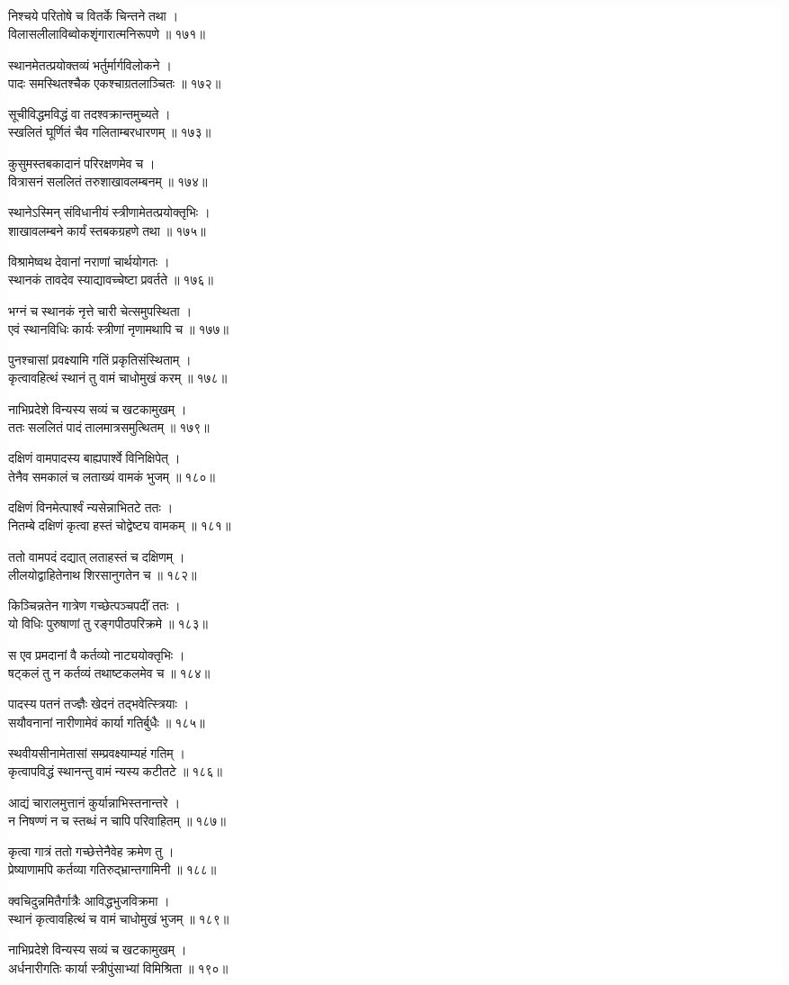 निश्चये परितोषे च वितर्के चिन्तने तथा ।  
विलासलीलाविब्वोकशृंगारात्मनिरूपणे ॥ १७१॥  
  
स्थानमेतत्प्रयोक्तव्यं भर्तुर्मार्गविलोकने ।  
पादः समस्थितश्चैक एकश्चाग्रतलाञ्चितः ॥ १७२॥  
  
सूचीविद्धमविद्धं वा तदश्वक्रान्तमुच्यते ।  
स्खलितं घूर्णितं चैव गलिताम्बरधारणम् ॥ १७३॥  
  
कुसुमस्तबकादानं परिरक्षणमेव च ।  
वित्रासनं सललितं तरुशाखावलम्बनम् ॥ १७४॥  
  
स्थानेऽस्मिन् संविधानीयं स्त्रीणामेतत्प्रयोक्तृभिः ।  
शाखावलम्बने कार्यं स्तबकग्रहणे तथा ॥ १७५॥  
  
विश्रामेष्वथ देवानां नराणां चार्थयोगतः ।  
स्थानकं तावदेव स्याद्यावच्चेष्टा प्रवर्तते ॥ १७६॥  
  
भग्नं च स्थानकं नृत्ते चारी चेत्समुपस्थिता ।  
एवं स्थानविधिः कार्यः स्त्रीणां नृणामथापि च ॥ १७७॥  
  
पुनश्चासां प्रवक्ष्यामि गतिं प्रकृतिसंस्थिताम् ।  
कृत्वावहित्थं स्थानं तु वामं चाधोमुखं करम् ॥ १७८॥  
  
नाभिप्रदेशे विन्यस्य सव्यं च खटकामुखम् ।  
ततः सललितं पादं तालमात्रसमुत्थितम् ॥ १७९॥  
  
दक्षिणं वामपादस्य बाह्यपार्श्वे विनिक्षिपेत् ।  
तेनैव समकालं च लताख्यं वामकं भुजम् ॥ १८०॥  
  
दक्षिणं विनमेत्पार्श्वं न्यसेन्नाभितटे ततः ।  
नितम्बे दक्षिणं कृत्वा हस्तं चोद्वेष्ट्य वामकम् ॥ १८१॥  
  
ततो वामपदं दद्यात् लताहस्तं च दक्षिणम् ।  
लीलयोद्वाहितेनाथ शिरसानुगतेन च ॥ १८२॥  
  
किञ्चिन्नतेन गात्रेण गच्छेत्पञ्चपदीं ततः ।  
यो विधिः पुरुषाणां तु रङ्गपीठपरिक्रमे ॥ १८३॥  
  
स एव प्रमदानां वै कर्तव्यो नाट्ययोक्तृभिः ।  
षट्कलं तु न कर्तव्यं तथाष्टकलमेव च ॥ १८४॥  
  
पादस्य पतनं तज्ज्ञैः खेदनं तद्भवेत्स्त्रियाः ।  
सयौवनानां नारीणामेवं कार्या गतिर्बुधैः ॥ १८५॥  
  
स्थवीयसीनामेतासां सम्प्रवक्ष्याम्यहं गतिम् ।  
कृत्वापविद्धं स्थानन्तु वामं न्यस्य कटीतटे ॥ १८६॥  
  
आद्यं चारालमुत्तानं कुर्यान्नाभिस्तनान्तरे ।  
न निषण्णं न च स्तब्धं न चापि परिवाहितम् ॥ १८७॥  
  
कृत्वा गात्रं ततो गच्छेत्तेनैवेह क्रमेण तु ।  
प्रेष्याणामपि कर्तव्या गतिरुद्भ्रान्तगामिनी ॥ १८८॥  
  
क्वचिदुन्नमितैर्गात्रैः आविद्धभुजविक्रमा ।  
स्थानं कृत्वावहित्थं च वामं चाधोमुखं भुजम् ॥ १८९॥  
  
नाभिप्रदेशे विन्यस्य सव्यं च खटकामुखम् ।  
अर्धनारीगतिः कार्या स्त्रीपुंसाभ्यां विमिश्रिता ॥ १९०॥  
  